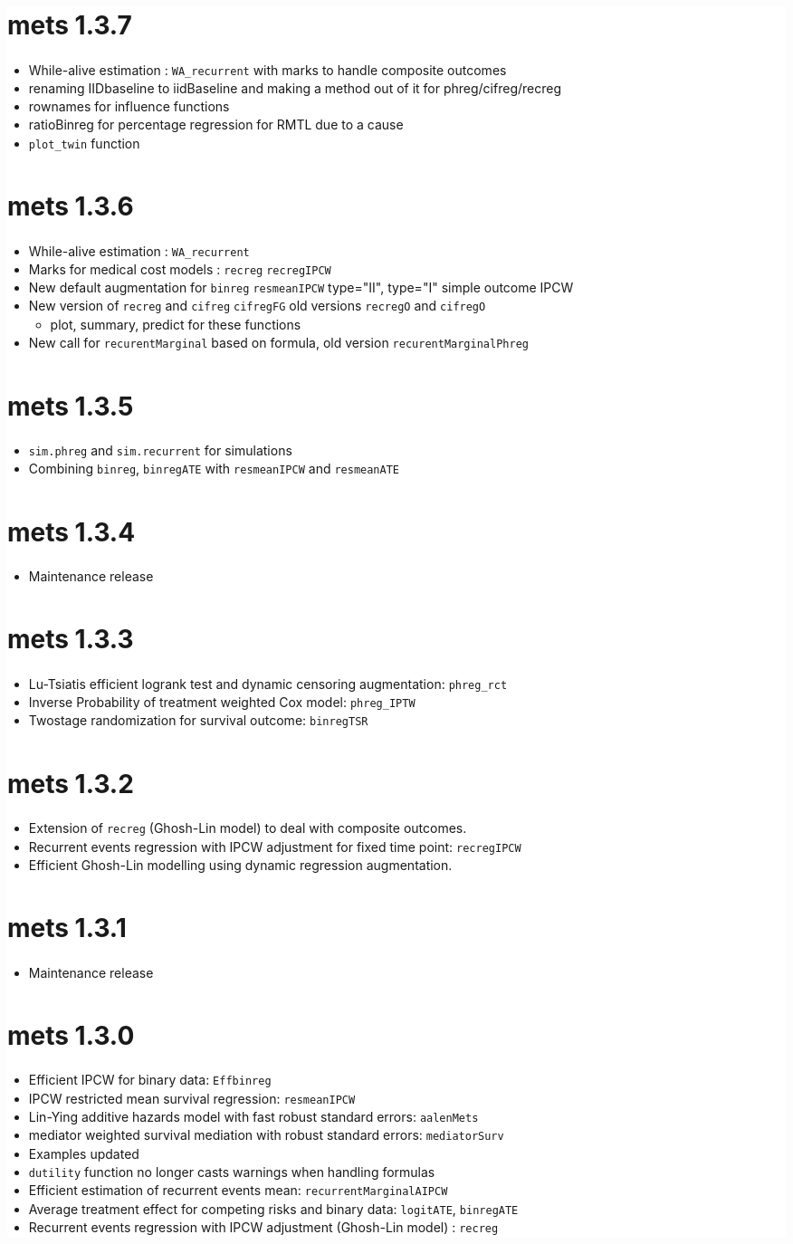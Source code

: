 # mets 1.3.7
  - While-alive estimation : `WA_recurrent` with marks to handle composite outcomes
  - renaming IIDbaseline to iidBaseline and making a method out of it for phreg/cifreg/recreg
  - rownames for influence functions
  - ratioBinreg for percentage regression for RMTL due to a cause
  - `plot_twin` function 

# mets 1.3.6
  - While-alive estimation : `WA_recurrent` 
  - Marks for medical cost models : `recreg` `recregIPCW`
  - New default augmentation for `binreg` `resmeanIPCW` type="II", type="I" simple outcome IPCW
  - New version of `recreg` and `cifreg` `cifregFG` old versions `recregO` and `cifregO`
     - plot, summary, predict for these functions
  - New call for `recurentMarginal` based on formula, old version `recurentMarginalPhreg`

# mets 1.3.5
  - `sim.phreg` and `sim.recurrent` for simulations 
  - Combining `binreg`, `binregATE` with `resmeanIPCW` and `resmeanATE`

# mets 1.3.4
  - Maintenance release
  
# mets 1.3.3
  - Lu-Tsiatis efficient logrank test and dynamic censoring augmentation: `phreg_rct`
  - Inverse Probability of treatment weighted Cox model: `phreg_IPTW`
  - Twostage randomization for survival outcome: `binregTSR` 

# mets 1.3.2
  - Extension of `recreg` (Ghosh-Lin model) to deal with composite outcomes.
  - Recurrent events regression with IPCW adjustment for fixed time point: `recregIPCW`
  - Efficient Ghosh-Lin modelling using dynamic regression augmentation.

# mets 1.3.1
  - Maintenance release

# mets 1.3.0
  - Efficient IPCW for binary data: `Effbinreg` 
  - IPCW restricted mean survival regression: `resmeanIPCW` 
  - Lin-Ying additive hazards model with fast robust standard errors: `aalenMets`  
  - mediator weighted survival mediation with robust standard errors: `mediatorSurv`
  - Examples updated
  - `dutility` function no longer casts warnings when handling formulas
  - Efficient estimation of recurrent events mean: `recurrentMarginalAIPCW` 
  - Average treatment effect for competing risks and binary data: `logitATE`, `binregATE`
  - Recurrent events regression with IPCW adjustment (Ghosh-Lin model) : `recreg`
